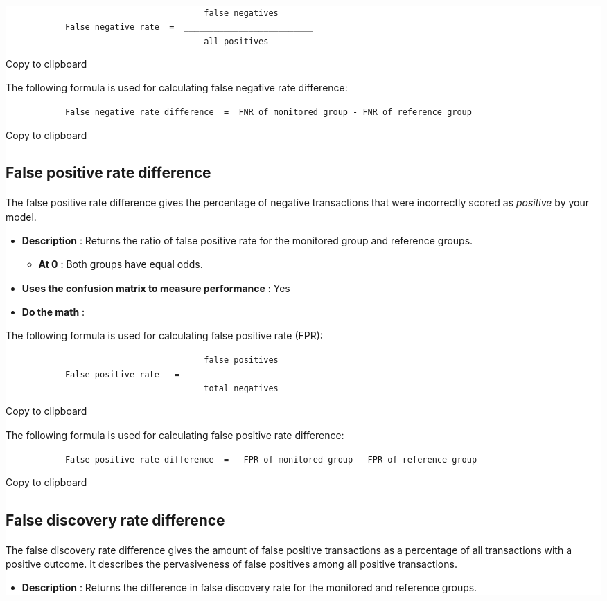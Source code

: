                                             false negatives
                False negative rate  =  __________________________
                                            all positives


Copy to clipboard

The following formula is used for calculating false negative rate difference:


                False negative rate difference  =  FNR of monitored group - FNR of reference group


Copy to clipboard

## False positive rate difference[](/docs/en/cloud-paks/cp-data/5.0.x?topic=evaluations-fairness#false-positive-rate-difference "Copy to clipboard")

The false positive rate difference gives the percentage of negative transactions that were incorrectly scored as _positive_ by your model.

  * **Description** : Returns the ratio of false positive rate for the monitored group and reference groups.

    * **At 0** : Both groups have equal odds.
  * **Uses the confusion matrix to measure performance** : Yes

  * **Do the math** :




The following formula is used for calculating false positive rate (FPR):


                                            false positives
                False positive rate   =   ________________________
                                            total negatives


Copy to clipboard

The following formula is used for calculating false positive rate difference:


                False positive rate difference  =   FPR of monitored group - FPR of reference group


Copy to clipboard

## False discovery rate difference[](/docs/en/cloud-paks/cp-data/5.0.x?topic=evaluations-fairness#false-discovery-rate-difference "Copy to clipboard")

The false discovery rate difference gives the amount of false positive transactions as a percentage of all transactions with a positive outcome. It describes the pervasiveness of false positives among all positive transactions.

  * **Description** : Returns the difference in false discovery rate for the monitored and reference groups.
